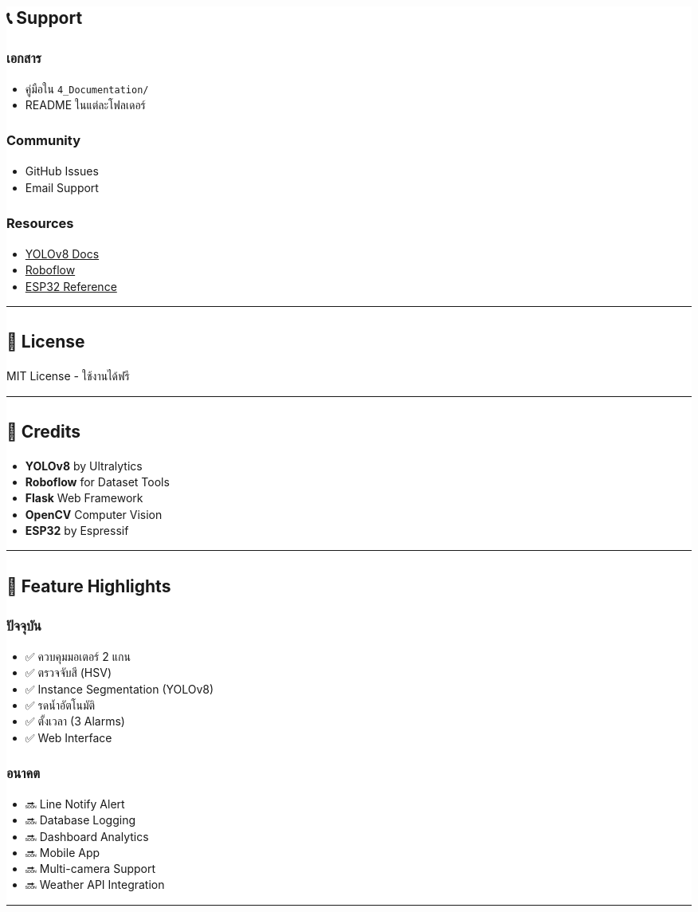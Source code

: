 ## 📞 Support

### เอกสาร
- คู่มือใน `4_Documentation/`
- README ในแต่ละโฟลเดอร์

### Community
- GitHub Issues
- Email Support

### Resources
- [YOLOv8 Docs](https://docs.ultralytics.com/)
- [Roboflow](https://docs.roboflow.com/)
- [ESP32 Reference](https://docs.espressif.com/)

---

## 📝 License

MIT License - ใช้งานได้ฟรี

---

## 🙏 Credits

- **YOLOv8** by Ultralytics
- **Roboflow** for Dataset Tools
- **Flask** Web Framework
- **OpenCV** Computer Vision
- **ESP32** by Espressif

---

## 🎉 Feature Highlights

### ปัจจุบัน
- ✅ ควบคุมมอเตอร์ 2 แกน
- ✅ ตรวจจับสี (HSV)
- ✅ Instance Segmentation (YOLOv8)
- ✅ รดน้ำอัตโนมัติ
- ✅ ตั้งเวลา (3 Alarms)
- ✅ Web Interface

### อนาคต
- 🔜 Line Notify Alert
- 🔜 Database Logging
- 🔜 Dashboard Analytics
- 🔜 Mobile App
- 🔜 Multi-camera Support
- 🔜 Weather API Integration

---